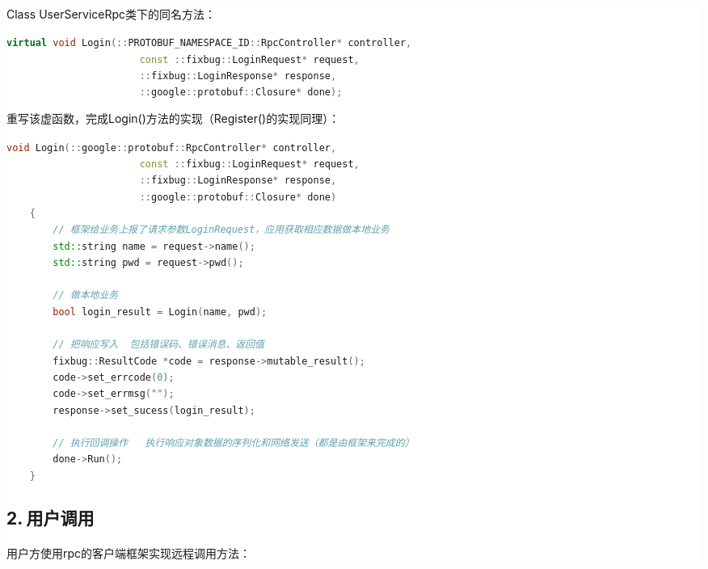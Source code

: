Class UserServiceRpc类下的同名方法：

```cpp
virtual void Login(::PROTOBUF_NAMESPACE_ID::RpcController* controller,
                       const ::fixbug::LoginRequest* request,
                       ::fixbug::LoginResponse* response,
                       ::google::protobuf::Closure* done);
```

重写该虚函数，完成Login()方法的实现（Register()的实现同理）：

```cpp
void Login(::google::protobuf::RpcController* controller,
                       const ::fixbug::LoginRequest* request,
                       ::fixbug::LoginResponse* response,
                       ::google::protobuf::Closure* done)
    {
        // 框架给业务上报了请求参数LoginRequest，应用获取相应数据做本地业务
        std::string name = request->name();
        std::string pwd = request->pwd();

        // 做本地业务
        bool login_result = Login(name, pwd); 

        // 把响应写入  包括错误码、错误消息、返回值
        fixbug::ResultCode *code = response->mutable_result();
        code->set_errcode(0);
        code->set_errmsg("");
        response->set_sucess(login_result);

        // 执行回调操作   执行响应对象数据的序列化和网络发送（都是由框架来完成的）
        done->Run();
    }
```

## 2\. 用户调用

用户方使用rpc的客户端框架实现远程调用方法：  